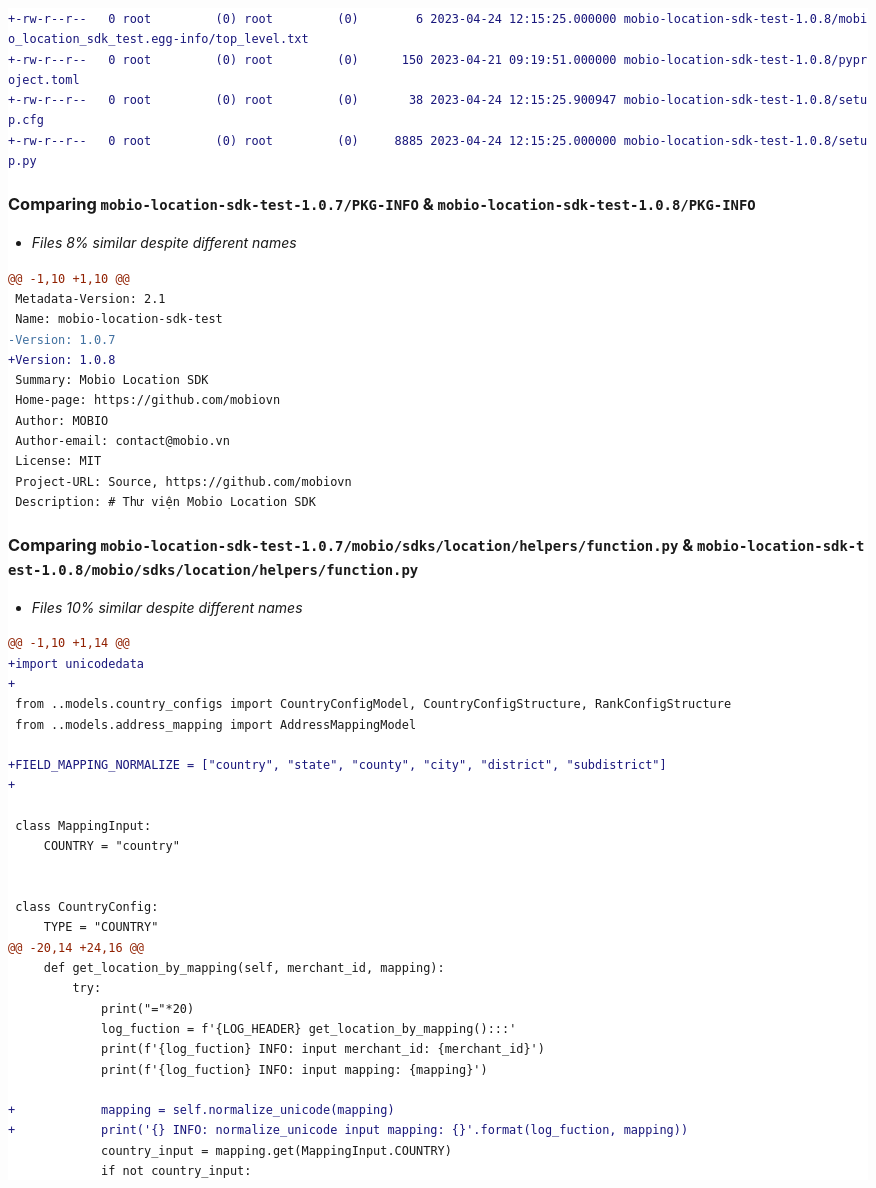 ```diff
+-rw-r--r--   0 root         (0) root         (0)        6 2023-04-24 12:15:25.000000 mobio-location-sdk-test-1.0.8/mobio_location_sdk_test.egg-info/top_level.txt
+-rw-r--r--   0 root         (0) root         (0)      150 2023-04-21 09:19:51.000000 mobio-location-sdk-test-1.0.8/pyproject.toml
+-rw-r--r--   0 root         (0) root         (0)       38 2023-04-24 12:15:25.900947 mobio-location-sdk-test-1.0.8/setup.cfg
+-rw-r--r--   0 root         (0) root         (0)     8885 2023-04-24 12:15:25.000000 mobio-location-sdk-test-1.0.8/setup.py
```

### Comparing `mobio-location-sdk-test-1.0.7/PKG-INFO` & `mobio-location-sdk-test-1.0.8/PKG-INFO`

 * *Files 8% similar despite different names*

```diff
@@ -1,10 +1,10 @@
 Metadata-Version: 2.1
 Name: mobio-location-sdk-test
-Version: 1.0.7
+Version: 1.0.8
 Summary: Mobio Location SDK
 Home-page: https://github.com/mobiovn
 Author: MOBIO
 Author-email: contact@mobio.vn
 License: MIT
 Project-URL: Source, https://github.com/mobiovn
 Description: # Thư viện Mobio Location SDK
```

### Comparing `mobio-location-sdk-test-1.0.7/mobio/sdks/location/helpers/function.py` & `mobio-location-sdk-test-1.0.8/mobio/sdks/location/helpers/function.py`

 * *Files 10% similar despite different names*

```diff
@@ -1,10 +1,14 @@
+import unicodedata
+
 from ..models.country_configs import CountryConfigModel, CountryConfigStructure, RankConfigStructure
 from ..models.address_mapping import AddressMappingModel
 
+FIELD_MAPPING_NORMALIZE = ["country", "state", "county", "city", "district", "subdistrict"]
+
 
 class MappingInput:
     COUNTRY = "country"
 
 
 class CountryConfig:
     TYPE = "COUNTRY"
@@ -20,14 +24,16 @@
     def get_location_by_mapping(self, merchant_id, mapping):
         try:
             print("="*20)
             log_fuction = f'{LOG_HEADER} get_location_by_mapping():::'
             print(f'{log_fuction} INFO: input merchant_id: {merchant_id}')
             print(f'{log_fuction} INFO: input mapping: {mapping}')
 
+            mapping = self.normalize_unicode(mapping)
+            print('{} INFO: normalize_unicode input mapping: {}'.format(log_fuction, mapping))
             country_input = mapping.get(MappingInput.COUNTRY)
             if not country_input:
```